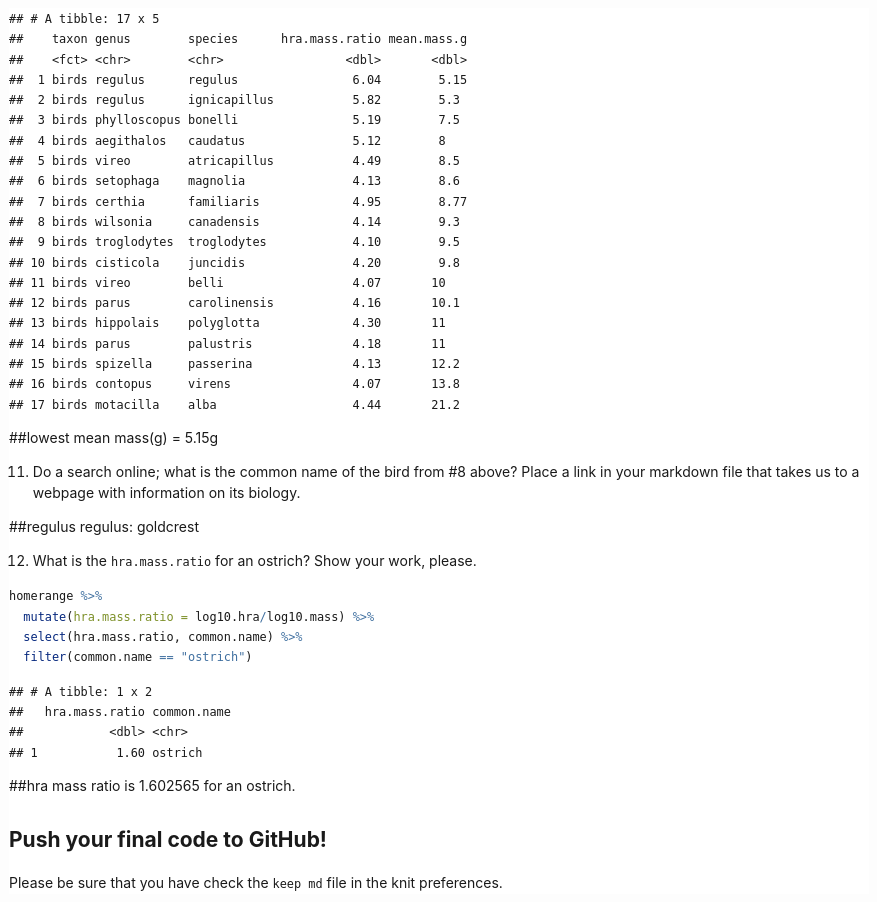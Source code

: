 ```
## # A tibble: 17 x 5
##    taxon genus        species      hra.mass.ratio mean.mass.g
##    <fct> <chr>        <chr>                 <dbl>       <dbl>
##  1 birds regulus      regulus                6.04        5.15
##  2 birds regulus      ignicapillus           5.82        5.3 
##  3 birds phylloscopus bonelli                5.19        7.5 
##  4 birds aegithalos   caudatus               5.12        8   
##  5 birds vireo        atricapillus           4.49        8.5 
##  6 birds setophaga    magnolia               4.13        8.6 
##  7 birds certhia      familiaris             4.95        8.77
##  8 birds wilsonia     canadensis             4.14        9.3 
##  9 birds troglodytes  troglodytes            4.10        9.5 
## 10 birds cisticola    juncidis               4.20        9.8 
## 11 birds vireo        belli                  4.07       10   
## 12 birds parus        carolinensis           4.16       10.1 
## 13 birds hippolais    polyglotta             4.30       11   
## 14 birds parus        palustris              4.18       11   
## 15 birds spizella     passerina              4.13       12.2 
## 16 birds contopus     virens                 4.07       13.8 
## 17 birds motacilla    alba                   4.44       21.2
```
##lowest mean mass(g) = 5.15g

11. Do a search online; what is the common name of the bird from #8 above? Place a link in your markdown file that takes us to a webpage with information on its biology. 

##regulus regulus: goldcrest

12. What is the `hra.mass.ratio` for an ostrich? Show your work, please. 


```r
homerange %>% 
  mutate(hra.mass.ratio = log10.hra/log10.mass) %>% 
  select(hra.mass.ratio, common.name) %>% 
  filter(common.name == "ostrich")
```

```
## # A tibble: 1 x 2
##   hra.mass.ratio common.name
##            <dbl> <chr>      
## 1           1.60 ostrich
```
##hra mass ratio is 1.602565 for an ostrich. 

## Push your final code to GitHub!
Please be sure that you have check the `keep md` file in the knit preferences.  
